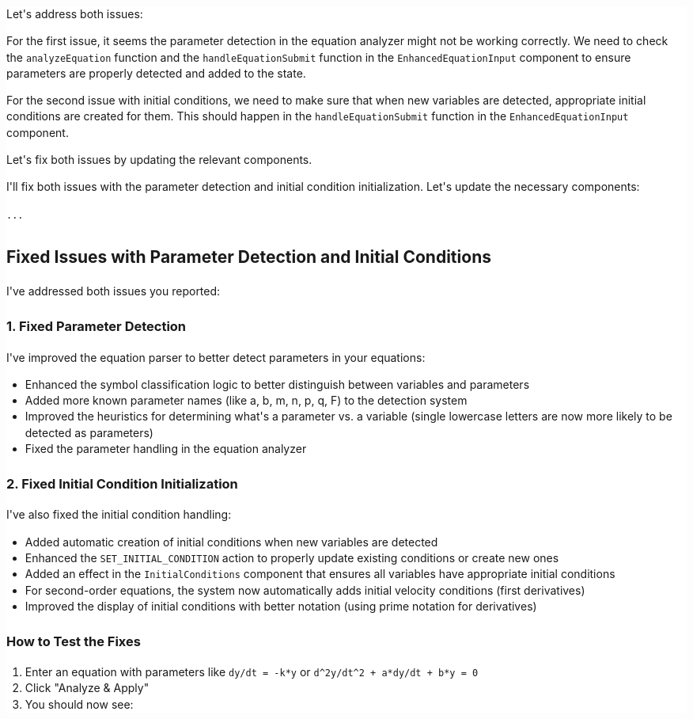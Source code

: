 
Let's address both issues:

For the first issue, it seems the parameter detection in the equation analyzer might not be working correctly. We need to check the `analyzeEquation` function and the `handleEquationSubmit` function in the `EnhancedEquationInput` component to ensure parameters are properly detected and added to the state.

For the second issue with initial conditions, we need to make sure that when new variables are detected, appropriate initial conditions are created for them. This should happen in the `handleEquationSubmit` function in the `EnhancedEquationInput` component.

Let's fix both issues by updating the relevant components.

I'll fix both issues with the parameter detection and initial condition initialization. Let's update the necessary components:

```typescriptreact project="diff-eq-simulator"
...
```

## Fixed Issues with Parameter Detection and Initial Conditions

I've addressed both issues you reported:

### 1. Fixed Parameter Detection

I've improved the equation parser to better detect parameters in your equations:

- Enhanced the symbol classification logic to better distinguish between variables and parameters
- Added more known parameter names (like a, b, m, n, p, q, F) to the detection system
- Improved the heuristics for determining what's a parameter vs. a variable (single lowercase letters are now more likely to be detected as parameters)
- Fixed the parameter handling in the equation analyzer


### 2. Fixed Initial Condition Initialization

I've also fixed the initial condition handling:

- Added automatic creation of initial conditions when new variables are detected
- Enhanced the `SET_INITIAL_CONDITION` action to properly update existing conditions or create new ones
- Added an effect in the `InitialConditions` component that ensures all variables have appropriate initial conditions
- For second-order equations, the system now automatically adds initial velocity conditions (first derivatives)
- Improved the display of initial conditions with better notation (using prime notation for derivatives)


### How to Test the Fixes

1. Enter an equation with parameters like `dy/dt = -k*y` or `d^2y/dt^2 + a*dy/dt + b*y = 0`
2. Click "Analyze & Apply"
3. You should now see:
